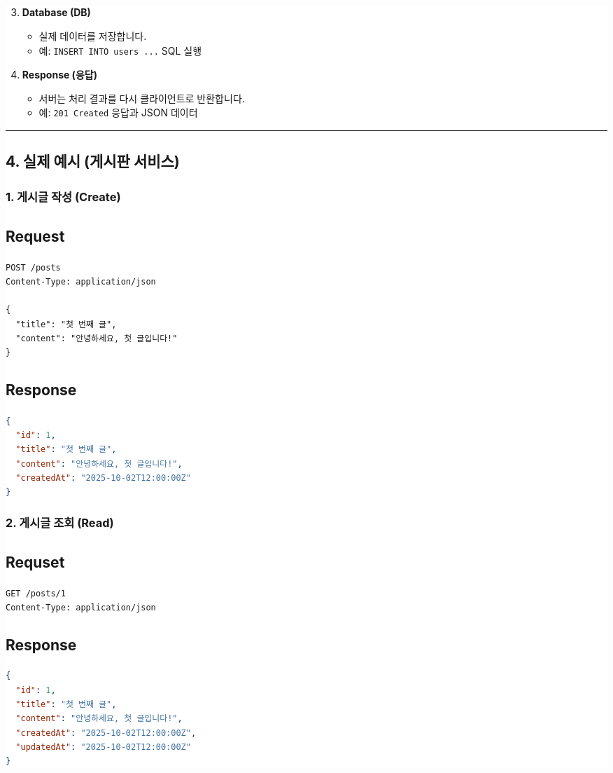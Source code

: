 3. **Database (DB)**  
   - 실제 데이터를 저장합니다.  
   - 예: `INSERT INTO users ...` SQL 실행  

4. **Response (응답)**  
   - 서버는 처리 결과를 다시 클라이언트로 반환합니다.  
   - 예: `201 Created` 응답과 JSON 데이터  

---

## 4. 실제 예시 (게시판 서비스)

### 1. 게시글 작성 (Create)

## Request
```http
POST /posts
Content-Type: application/json

{
  "title": "첫 번째 글",
  "content": "안녕하세요, 첫 글입니다!"
}
```

## Response
```json
{
  "id": 1,
  "title": "첫 번째 글",
  "content": "안녕하세요, 첫 글입니다!",
  "createdAt": "2025-10-02T12:00:00Z"
}
```

### 2. 게시글 조회 (Read)

## Requset
```http
GET /posts/1
Content-Type: application/json
```

## Response
```json
{
  "id": 1,
  "title": "첫 번째 글",
  "content": "안녕하세요, 첫 글입니다!",
  "createdAt": "2025-10-02T12:00:00Z",
  "updatedAt": "2025-10-02T12:00:00Z"
}
```
